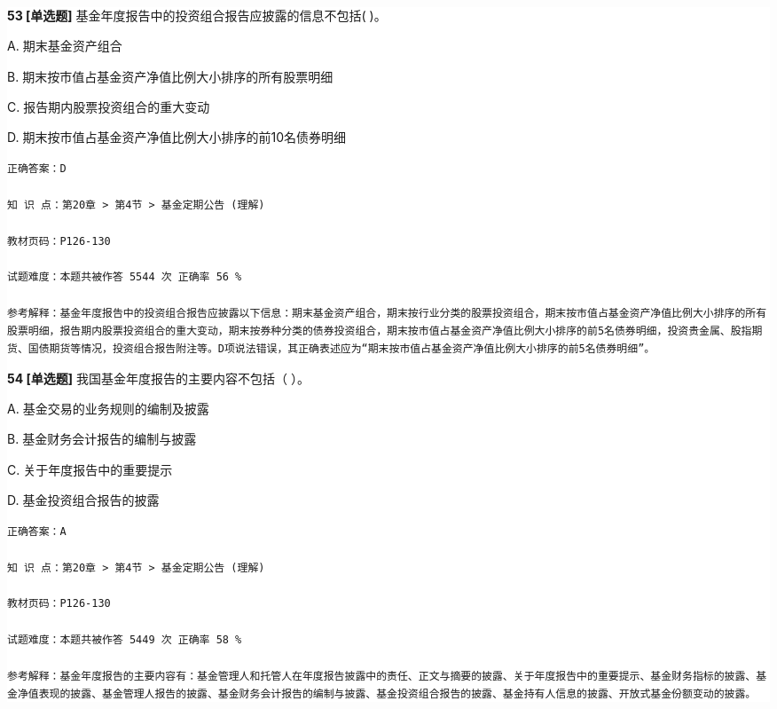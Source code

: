 
**53 [单选题]** 基金年度报告中的投资组合报告应披露的信息不包括(        )。

A. 期末基金资产组合&nbsp;

B. 期末按市值占基金资产净值比例大小排序的所有股票明细&nbsp;

C. 报告期内股票投资组合的重大变动

D. 期末按市值占基金资产净值比例大小排序的前10名债券明细

```
正确答案：D

知 识 点：第20章 > 第4节 > 基金定期公告 (理解)

教材页码：P126-130

试题难度：本题共被作答 5544 次 正确率 56 %

参考解释：基金年度报告中的投资组合报告应披露以下信息：期末基金资产组合，期末按行业分类的股票投资组合，期末按市值占基金资产净值比例大小排序的所有股票明细，报告期内股票投资组合的重大变动，期末按券种分类的债券投资组合，期末按市值占基金资产净值比例大小排序的前5名债券明细，投资贵金属、股指期货、国债期货等情况，投资组合报告附注等。D项说法错误，其正确表述应为“期末按市值占基金资产净值比例大小排序的前5名债券明细”。
```


**54 [单选题]** 我国基金年度报告的主要内容不包括（       ）。

A. 基金交易的业务规则的编制及披露

B. 基金财务会计报告的编制与披露

C. 关于年度报告中的重要提示

D. 基金投资组合报告的披露

```
正确答案：A

知 识 点：第20章 > 第4节 > 基金定期公告 (理解)

教材页码：P126-130

试题难度：本题共被作答 5449 次 正确率 58 %

参考解释：基金年度报告的主要内容有：基金管理人和托管人在年度报告披露中的责任、正文与摘要的披露、关于年度报告中的重要提示、基金财务指标的披露、基金净值表现的披露、基金管理人报告的披露、基金财务会计报告的编制与披露、基金投资组合报告的披露、基金持有人信息的披露、开放式基金份额变动的披露。
```

